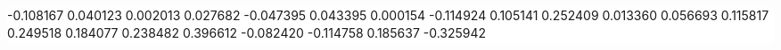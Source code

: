 <td style="text-align:right;">
-0.108167
</td>
<td style="text-align:right;">
0.040123
</td>
<td style="text-align:right;">
0.002013
</td>
<td style="text-align:right;">
0.027682
</td>
<td style="text-align:right;">
-0.047395
</td>
<td style="text-align:right;">
0.043395
</td>
<td style="text-align:right;">
0.000154
</td>
<td style="text-align:right;">
-0.114924
</td>
<td style="text-align:right;">
0.105141
</td>
<td style="text-align:right;">
0.252409
</td>
<td style="text-align:right;">
0.013360
</td>
<td style="text-align:right;">
0.056693
</td>
<td style="text-align:right;">
0.115817
</td>
<td style="text-align:right;">
0.249518
</td>
<td style="text-align:right;">
0.184077
</td>
<td style="text-align:right;">
0.238482
</td>
<td style="text-align:right;">
0.396612
</td>
<td style="text-align:right;">
-0.082420
</td>
<td style="text-align:right;">
-0.114758
</td>
<td style="text-align:right;">
0.185637
</td>
<td style="text-align:right;">
-0.325942
</td>
<td style="text-align:right;">